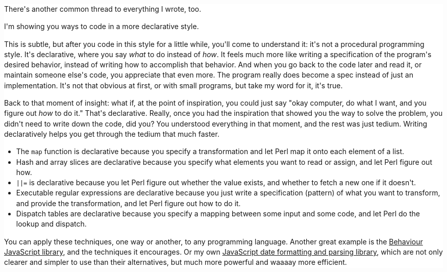 There's another common thread to everything I wrote, too.

I'm showing you ways to code in a more declarative style.

This is subtle, but after you code in this style for a little while, you'll come to understand it: it's not a procedural programming style. It's declarative, where you say *what* to do instead of *how*. It feels much more like writing a specification of the program's desired behavior, instead of writing how to accomplish that behavior. And when you go back to the code later and read it, or maintain someone else's code, you appreciate that even more. The program really does become a spec instead of just an implementation. It's not that obvious at first, or with small programs, but take my word for it, it's true.

Back to that moment of insight: what if, at the point of inspiration, you could just say "okay computer, do what I want, and you figure out *how* to do it." That's declarative. Really, once you had the inspiration that showed you the way to solve the problem, you didn't need to write down the code, did you? You understood everything in that moment, and the rest was just tedium. Writing declaratively helps you get through the tedium that much faster.

* The `map` function is declarative because you specify a transformation and let Perl map it onto each element of a list.
* Hash and array slices are declarative because you specify what elements you want to read or assign, and let Perl figure out how.
* `||=` is declarative because you let Perl figure out whether the value exists, and whether to fetch a new one if it doesn't.
* Executable regular expressions are declarative because you just write a specification (pattern) of what you want to transform, and provide the transformation, and let Perl figure out how to do it.
* Dispatch tables are declarative because you specify a mapping between some input and some code, and let Perl do the lookup and dispatch.

You can apply these techniques, one way or another, to any programming language. Another great example is the [Behaviour JavaScript library](http://bennolan.com/behaviour/), and the techniques it encourages. Or my own [JavaScript date formatting and parsing library](/blog/2006/05/14/javascript-date-formatting-benchmarks/), which are not only clearer and simpler to use than their alternatives, but much more powerful and waaaay more efficient.


